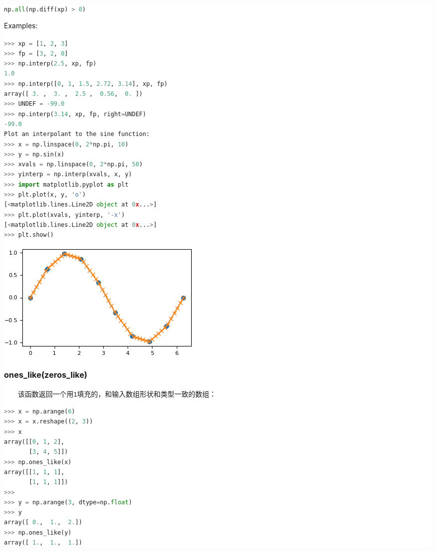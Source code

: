 ``` python
np.all(np.diff(xp) > 0)
```

Examples:

``` python
>>> xp = [1, 2, 3]
>>> fp = [3, 2, 0]
>>> np.interp(2.5, xp, fp)
1.0
>>> np.interp([0, 1, 1.5, 2.72, 3.14], xp, fp)
array([ 3. ,  3. ,  2.5 ,  0.56,  0. ])
>>> UNDEF = -99.0
>>> np.interp(3.14, xp, fp, right=UNDEF)
-99.0
Plot an interpolant to the sine function:
>>> x = np.linspace(0, 2*np.pi, 10)
>>> y = np.sin(x)
>>> xvals = np.linspace(0, 2*np.pi, 50)
>>> yinterp = np.interp(xvals, x, y)
>>> import matplotlib.pyplot as plt
>>> plt.plot(x, y, 'o')
[<matplotlib.lines.Line2D object at 0x...>]
>>> plt.plot(xvals, yinterp, '-x')
[<matplotlib.lines.Line2D object at 0x...>]
>>> plt.show()
```

<img src="./numpy基础教程二/1.png">

### ones_like(zeros_like)

&emsp;&emsp;该函数返回一个用`1`填充的，和输入数组形状和类型一致的数组：

``` python
>>> x = np.arange(6)
>>> x = x.reshape((2, 3))
>>> x
array([[0, 1, 2],
       [3, 4, 5]])
>>> np.ones_like(x)
array([[1, 1, 1],
       [1, 1, 1]])
>>>
>>> y = np.arange(3, dtype=np.float)
>>> y
array([ 0.,  1.,  2.])
>>> np.ones_like(y)
array([ 1.,  1.,  1.])
```

